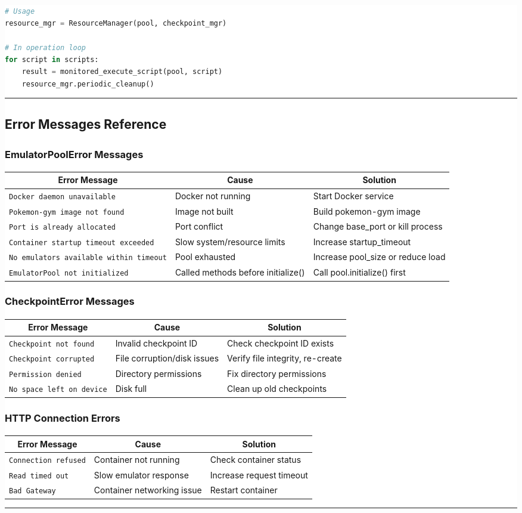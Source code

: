 ```python
# Usage
resource_mgr = ResourceManager(pool, checkpoint_mgr)

# In operation loop
for script in scripts:
    result = monitored_execute_script(pool, script)
    resource_mgr.periodic_cleanup()
```

---

## Error Messages Reference

### EmulatorPoolError Messages

| Error Message | Cause | Solution |
|---------------|--------|----------|
| `Docker daemon unavailable` | Docker not running | Start Docker service |
| `Pokemon-gym image not found` | Image not built | Build pokemon-gym image |
| `Port is already allocated` | Port conflict | Change base_port or kill process |
| `Container startup timeout exceeded` | Slow system/resource limits | Increase startup_timeout |
| `No emulators available within timeout` | Pool exhausted | Increase pool_size or reduce load |
| `EmulatorPool not initialized` | Called methods before initialize() | Call pool.initialize() first |

### CheckpointError Messages

| Error Message | Cause | Solution |
|---------------|--------|----------|
| `Checkpoint not found` | Invalid checkpoint ID | Check checkpoint ID exists |
| `Checkpoint corrupted` | File corruption/disk issues | Verify file integrity, re-create |
| `Permission denied` | Directory permissions | Fix directory permissions |
| `No space left on device` | Disk full | Clean up old checkpoints |

### HTTP Connection Errors

| Error Message | Cause | Solution |
|---------------|--------|----------|
| `Connection refused` | Container not running | Check container status |
| `Read timed out` | Slow emulator response | Increase request timeout |
| `Bad Gateway` | Container networking issue | Restart container |

---
